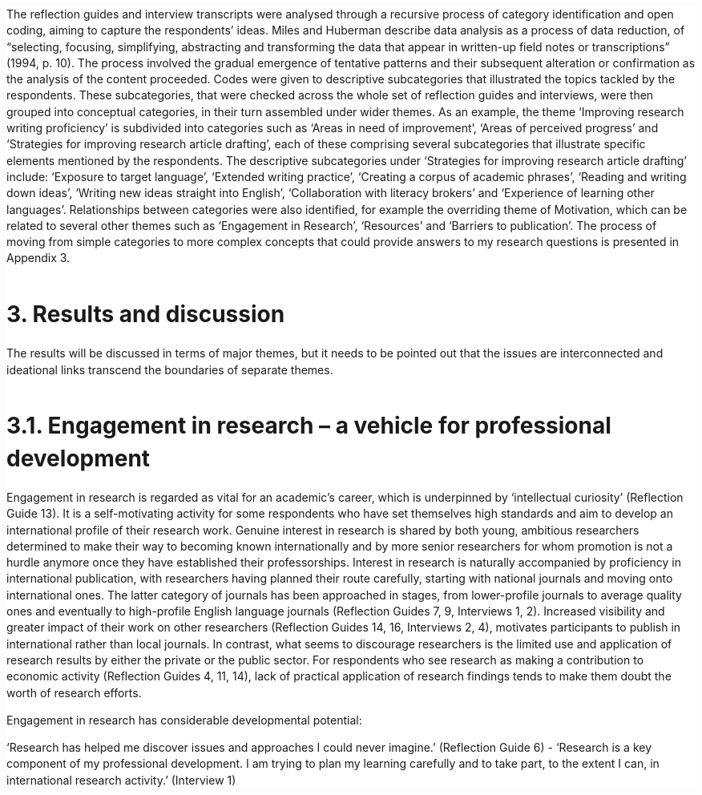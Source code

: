The reflection guides and interview transcripts were analysed through a recursive process of category identification and open coding, aiming to capture the respondents’ ideas. Miles and Huberman describe data analysis as a process of data reduction, of “selecting, focusing, simplifying, abstracting and transforming the data that appear in written-up field notes or transcriptions” (1994, p. 10). The process involved the gradual emergence of tentative patterns and their subsequent alteration or confirmation as the analysis of the content proceeded. Codes were given to descriptive subcategories that illustrated the topics tackled by the respondents. These subcategories, that were checked across the whole set of reflection guides and interviews, were then grouped into conceptual categories, in their turn assembled under wider themes. As an example, the theme ‘Improving research writing proficiency’ is subdivided into categories such as ‘Areas in need of improvement’, ‘Areas of perceived progress’ and ‘Strategies for improving research article drafting’, each of these comprising several subcategories that illustrate specific elements mentioned by the respondents. The descriptive subcategories under ‘Strategies for improving research article drafting’ include: ‘Exposure to target language’, ‘Extended writing practice’, ‘Creating a corpus of academic phrases’, ‘Reading and writing down ideas’, ‘Writing new ideas straight into English’, ‘Collaboration with literacy brokers’ and ‘Experience of learning other languages’. Relationships between categories were also identified, for example the overriding theme of Motivation, which can be related to several other themes such as ‘Engagement in Research’, ‘Resources’ and ‘Barriers to publication’. The process of moving from simple categories to more complex concepts that could provide answers to my research questions is presented in Appendix 3.

# 3. Results and discussion

The results will be discussed in terms of major themes, but it needs to be pointed out that the issues are interconnected and ideational links transcend the boundaries of separate themes.

# 3.1. Engagement in research – a vehicle for professional development

Engagement in research is regarded as vital for an academic’s career, which is underpinned by ‘intellectual curiosity’ (Reflection Guide 13). It is a self-motivating activity for some respondents who have set themselves high standards and aim to develop an international profile of their research work. Genuine interest in research is shared by both young, ambitious researchers determined to make their way to becoming known internationally and by more senior researchers for whom promotion is not a hurdle anymore once they have established their professorships. Interest in research is naturally accompanied by proficiency in international publication, with researchers having planned their route carefully, starting with national journals and moving onto international ones. The latter category of journals has been approached in stages, from lower-profile journals to average quality ones and eventually to high-profile English language journals (Reflection Guides 7, 9, Interviews 1, 2). Increased visibility and greater impact of their work on other researchers (Reflection Guides 14, 16, Interviews 2, 4), motivates participants to publish in international rather than local journals. In contrast, what seems to discourage researchers is the limited use and application of research results by either the private or the public sector. For respondents who see research as making a contribution to economic activity (Reflection Guides 4, 11, 14), lack of practical application of research findings tends to make them doubt the worth of research efforts.

Engagement in research has considerable developmental potential:

‘Research has helped me discover issues and approaches I could never imagine.’ (Reflection Guide 6) - ‘Research is a key component of my professional development. I am trying to plan my learning carefully and to take part, to the extent I can, in international research activity.’ (Interview 1)
